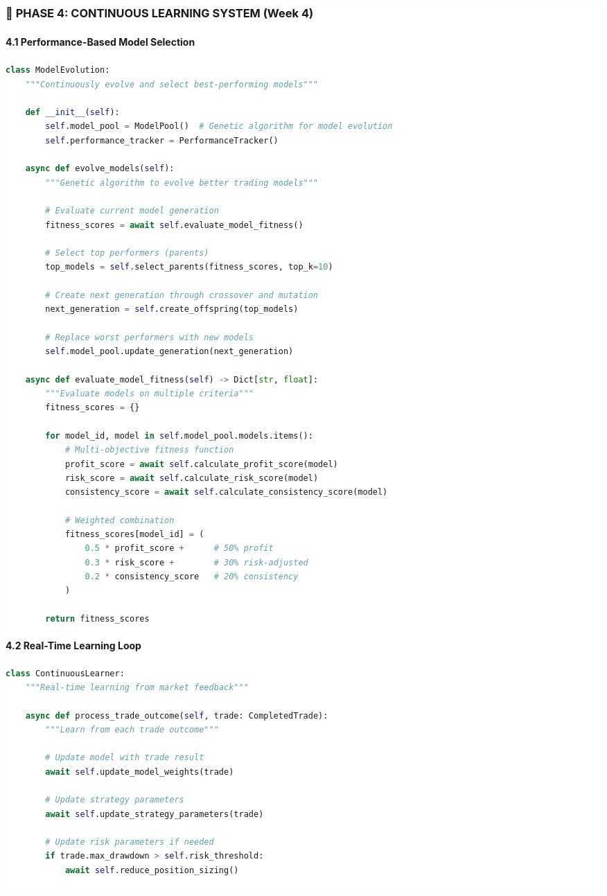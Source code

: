 ### 🔄 **PHASE 4: CONTINUOUS LEARNING SYSTEM (Week 4)**

#### 4.1 Performance-Based Model Selection
```python
class ModelEvolution:
    """Continuously evolve and select best-performing models"""
    
    def __init__(self):
        self.model_pool = ModelPool()  # Genetic algorithm for model evolution
        self.performance_tracker = PerformanceTracker()
        
    async def evolve_models(self):
        """Genetic algorithm to evolve better trading models"""
        
        # Evaluate current model generation
        fitness_scores = await self.evaluate_model_fitness()
        
        # Select top performers (parents)
        top_models = self.select_parents(fitness_scores, top_k=10)
        
        # Create next generation through crossover and mutation
        next_generation = self.create_offspring(top_models)
        
        # Replace worst performers with new models
        self.model_pool.update_generation(next_generation)
        
    async def evaluate_model_fitness(self) -> Dict[str, float]:
        """Evaluate models on multiple criteria"""
        fitness_scores = {}
        
        for model_id, model in self.model_pool.models.items():
            # Multi-objective fitness function
            profit_score = await self.calculate_profit_score(model)
            risk_score = await self.calculate_risk_score(model)  
            consistency_score = await self.calculate_consistency_score(model)
            
            # Weighted combination
            fitness_scores[model_id] = (
                0.5 * profit_score +      # 50% profit
                0.3 * risk_score +        # 30% risk-adjusted
                0.2 * consistency_score   # 20% consistency
            )
            
        return fitness_scores
```

#### 4.2 Real-Time Learning Loop
```python
class ContinuousLearner:
    """Real-time learning from market feedback"""
    
    async def process_trade_outcome(self, trade: CompletedTrade):
        """Learn from each trade outcome"""
        
        # Update model with trade result
        await self.update_model_weights(trade)
        
        # Update strategy parameters
        await self.update_strategy_parameters(trade)
        
        # Update risk parameters if needed
        if trade.max_drawdown > self.risk_threshold:
            await self.reduce_position_sizing()
            
```